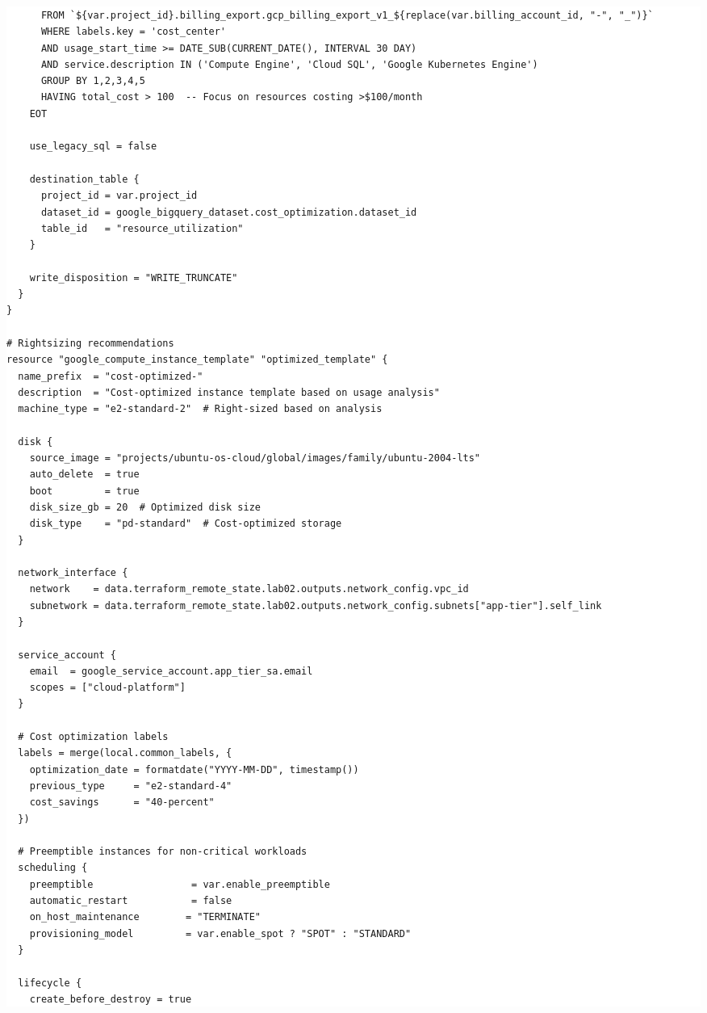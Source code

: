 ```hcl
      FROM `${var.project_id}.billing_export.gcp_billing_export_v1_${replace(var.billing_account_id, "-", "_")}`
      WHERE labels.key = 'cost_center'
      AND usage_start_time >= DATE_SUB(CURRENT_DATE(), INTERVAL 30 DAY)
      AND service.description IN ('Compute Engine', 'Cloud SQL', 'Google Kubernetes Engine')
      GROUP BY 1,2,3,4,5
      HAVING total_cost > 100  -- Focus on resources costing >$100/month
    EOT
    
    use_legacy_sql = false
    
    destination_table {
      project_id = var.project_id
      dataset_id = google_bigquery_dataset.cost_optimization.dataset_id
      table_id   = "resource_utilization"
    }
    
    write_disposition = "WRITE_TRUNCATE"
  }
}

# Rightsizing recommendations
resource "google_compute_instance_template" "optimized_template" {
  name_prefix  = "cost-optimized-"
  description  = "Cost-optimized instance template based on usage analysis"
  machine_type = "e2-standard-2"  # Right-sized based on analysis
  
  disk {
    source_image = "projects/ubuntu-os-cloud/global/images/family/ubuntu-2004-lts"
    auto_delete  = true
    boot         = true
    disk_size_gb = 20  # Optimized disk size
    disk_type    = "pd-standard"  # Cost-optimized storage
  }
  
  network_interface {
    network    = data.terraform_remote_state.lab02.outputs.network_config.vpc_id
    subnetwork = data.terraform_remote_state.lab02.outputs.network_config.subnets["app-tier"].self_link
  }
  
  service_account {
    email  = google_service_account.app_tier_sa.email
    scopes = ["cloud-platform"]
  }
  
  # Cost optimization labels
  labels = merge(local.common_labels, {
    optimization_date = formatdate("YYYY-MM-DD", timestamp())
    previous_type     = "e2-standard-4"
    cost_savings      = "40-percent"
  })
  
  # Preemptible instances for non-critical workloads
  scheduling {
    preemptible                 = var.enable_preemptible
    automatic_restart           = false
    on_host_maintenance        = "TERMINATE"
    provisioning_model         = var.enable_spot ? "SPOT" : "STANDARD"
  }
  
  lifecycle {
    create_before_destroy = true
```